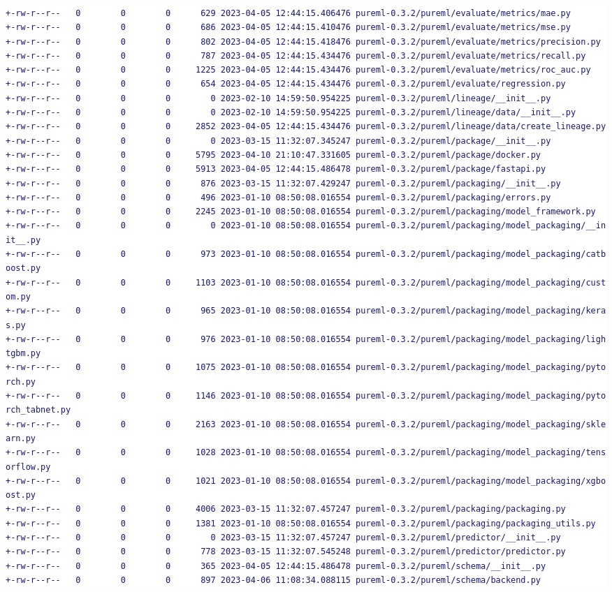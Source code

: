 ```diff
+-rw-r--r--   0        0        0      629 2023-04-05 12:44:15.406476 pureml-0.3.2/pureml/evaluate/metrics/mae.py
+-rw-r--r--   0        0        0      686 2023-04-05 12:44:15.410476 pureml-0.3.2/pureml/evaluate/metrics/mse.py
+-rw-r--r--   0        0        0      802 2023-04-05 12:44:15.418476 pureml-0.3.2/pureml/evaluate/metrics/precision.py
+-rw-r--r--   0        0        0      787 2023-04-05 12:44:15.434476 pureml-0.3.2/pureml/evaluate/metrics/recall.py
+-rw-r--r--   0        0        0     1225 2023-04-05 12:44:15.434476 pureml-0.3.2/pureml/evaluate/metrics/roc_auc.py
+-rw-r--r--   0        0        0      654 2023-04-05 12:44:15.434476 pureml-0.3.2/pureml/evaluate/regression.py
+-rw-r--r--   0        0        0        0 2023-02-10 14:59:50.954225 pureml-0.3.2/pureml/lineage/__init__.py
+-rw-r--r--   0        0        0        0 2023-02-10 14:59:50.954225 pureml-0.3.2/pureml/lineage/data/__init__.py
+-rw-r--r--   0        0        0     2852 2023-04-05 12:44:15.434476 pureml-0.3.2/pureml/lineage/data/create_lineage.py
+-rw-r--r--   0        0        0        0 2023-03-15 11:32:07.345247 pureml-0.3.2/pureml/package/__init__.py
+-rw-r--r--   0        0        0     5795 2023-04-10 21:10:47.331605 pureml-0.3.2/pureml/package/docker.py
+-rw-r--r--   0        0        0     5913 2023-04-05 12:44:15.486478 pureml-0.3.2/pureml/package/fastapi.py
+-rw-r--r--   0        0        0      876 2023-03-15 11:32:07.429247 pureml-0.3.2/pureml/packaging/__init__.py
+-rw-r--r--   0        0        0      496 2023-01-10 08:50:08.016554 pureml-0.3.2/pureml/packaging/errors.py
+-rw-r--r--   0        0        0     2245 2023-01-10 08:50:08.016554 pureml-0.3.2/pureml/packaging/model_framework.py
+-rw-r--r--   0        0        0        0 2023-01-10 08:50:08.016554 pureml-0.3.2/pureml/packaging/model_packaging/__init__.py
+-rw-r--r--   0        0        0      973 2023-01-10 08:50:08.016554 pureml-0.3.2/pureml/packaging/model_packaging/catboost.py
+-rw-r--r--   0        0        0     1103 2023-01-10 08:50:08.016554 pureml-0.3.2/pureml/packaging/model_packaging/custom.py
+-rw-r--r--   0        0        0      965 2023-01-10 08:50:08.016554 pureml-0.3.2/pureml/packaging/model_packaging/keras.py
+-rw-r--r--   0        0        0      976 2023-01-10 08:50:08.016554 pureml-0.3.2/pureml/packaging/model_packaging/lightgbm.py
+-rw-r--r--   0        0        0     1075 2023-01-10 08:50:08.016554 pureml-0.3.2/pureml/packaging/model_packaging/pytorch.py
+-rw-r--r--   0        0        0     1146 2023-01-10 08:50:08.016554 pureml-0.3.2/pureml/packaging/model_packaging/pytorch_tabnet.py
+-rw-r--r--   0        0        0     2163 2023-01-10 08:50:08.016554 pureml-0.3.2/pureml/packaging/model_packaging/sklearn.py
+-rw-r--r--   0        0        0     1028 2023-01-10 08:50:08.016554 pureml-0.3.2/pureml/packaging/model_packaging/tensorflow.py
+-rw-r--r--   0        0        0     1021 2023-01-10 08:50:08.016554 pureml-0.3.2/pureml/packaging/model_packaging/xgboost.py
+-rw-r--r--   0        0        0     4006 2023-03-15 11:32:07.457247 pureml-0.3.2/pureml/packaging/packaging.py
+-rw-r--r--   0        0        0     1381 2023-01-10 08:50:08.016554 pureml-0.3.2/pureml/packaging/packaging_utils.py
+-rw-r--r--   0        0        0        0 2023-03-15 11:32:07.457247 pureml-0.3.2/pureml/predictor/__init__.py
+-rw-r--r--   0        0        0      778 2023-03-15 11:32:07.545248 pureml-0.3.2/pureml/predictor/predictor.py
+-rw-r--r--   0        0        0      365 2023-04-05 12:44:15.486478 pureml-0.3.2/pureml/schema/__init__.py
+-rw-r--r--   0        0        0      897 2023-04-06 11:08:34.088115 pureml-0.3.2/pureml/schema/backend.py
```